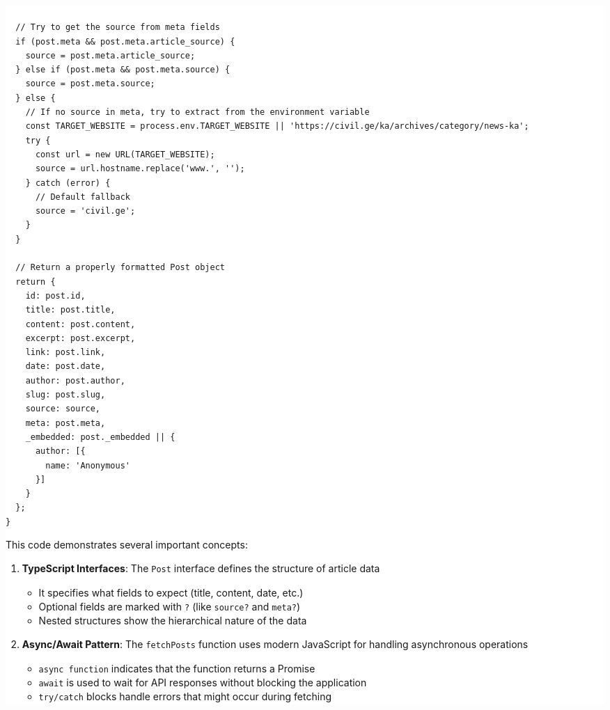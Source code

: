```tsx

  // Try to get the source from meta fields
  if (post.meta && post.meta.article_source) {
    source = post.meta.article_source;
  } else if (post.meta && post.meta.source) {
    source = post.meta.source;
  } else {
    // If no source in meta, try to extract from the environment variable
    const TARGET_WEBSITE = process.env.TARGET_WEBSITE || 'https://civil.ge/ka/archives/category/news-ka';
    try {
      const url = new URL(TARGET_WEBSITE);
      source = url.hostname.replace('www.', '');
    } catch (error) {
      // Default fallback
      source = 'civil.ge';
    }
  }

  // Return a properly formatted Post object
  return {
    id: post.id,
    title: post.title,
    content: post.content,
    excerpt: post.excerpt,
    link: post.link,
    date: post.date,
    author: post.author,
    slug: post.slug,
    source: source,
    meta: post.meta,
    _embedded: post._embedded || {
      author: [{
        name: 'Anonymous'
      }]
    }
  };
}
```

This code demonstrates several important concepts:

1. **TypeScript Interfaces**: The `Post` interface defines the structure of article data
   - It specifies what fields to expect (title, content, date, etc.)
   - Optional fields are marked with `?` (like `source?` and `meta?`)
   - Nested structures show the hierarchical nature of the data

2. **Async/Await Pattern**: The `fetchPosts` function uses modern JavaScript for handling asynchronous operations
   - `async function` indicates that the function returns a Promise
   - `await` is used to wait for API responses without blocking the application
   - `try/catch` blocks handle errors that might occur during fetching
